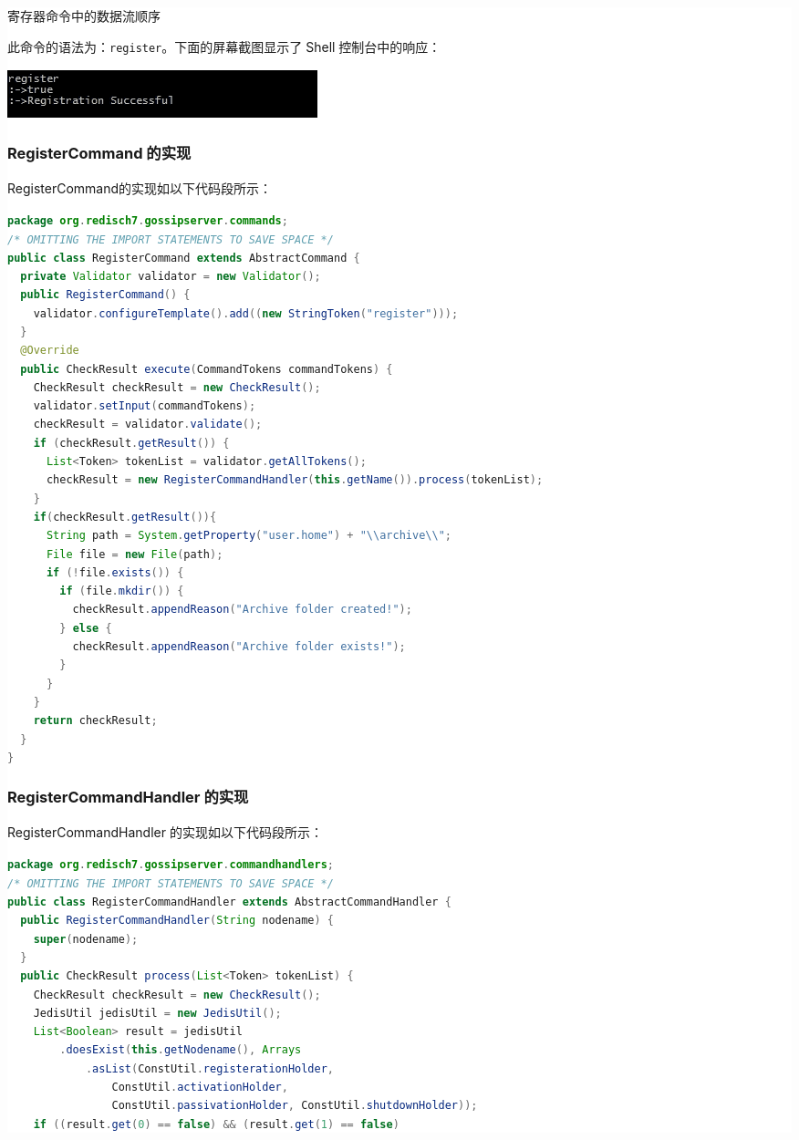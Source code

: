 寄存器命令中的数据流顺序

此命令的语法为：`register`。下面的屏幕截图显示了 Shell 控制台中的响应：

![The register command](img/0123OS_07_13.jpg)

### RegisterCommand 的实现

RegisterCommand的实现如以下代码段所示：

```java
package org.redisch7.gossipserver.commands;
/* OMITTING THE IMPORT STATEMENTS TO SAVE SPACE */
public class RegisterCommand extends AbstractCommand {
  private Validator validator = new Validator();
  public RegisterCommand() {
    validator.configureTemplate().add((new StringToken("register")));
  }
  @Override
  public CheckResult execute(CommandTokens commandTokens) {
    CheckResult checkResult = new CheckResult();
    validator.setInput(commandTokens);
    checkResult = validator.validate();
    if (checkResult.getResult()) {
      List<Token> tokenList = validator.getAllTokens();
      checkResult = new RegisterCommandHandler(this.getName()).process(tokenList);
    }
    if(checkResult.getResult()){
      String path = System.getProperty("user.home") + "\\archive\\";
      File file = new File(path);
      if (!file.exists()) {
        if (file.mkdir()) {
          checkResult.appendReason("Archive folder created!");
        } else {
          checkResult.appendReason("Archive folder exists!");
        }
      }
    }
    return checkResult;
  }
}
```

### RegisterCommandHandler 的实现

RegisterCommandHandler 的实现如以下代码段所示：

```java
package org.redisch7.gossipserver.commandhandlers;
/* OMITTING THE IMPORT STATEMENTS TO SAVE SPACE */
public class RegisterCommandHandler extends AbstractCommandHandler {
  public RegisterCommandHandler(String nodename) {
    super(nodename);
  }
  public CheckResult process(List<Token> tokenList) {
    CheckResult checkResult = new CheckResult();
    JedisUtil jedisUtil = new JedisUtil();
    List<Boolean> result = jedisUtil
        .doesExist(this.getNodename(), Arrays
            .asList(ConstUtil.registerationHolder,
                ConstUtil.activationHolder,
                ConstUtil.passivationHolder, ConstUtil.shutdownHolder));
    if ((result.get(0) == false) && (result.get(1) == false)
```